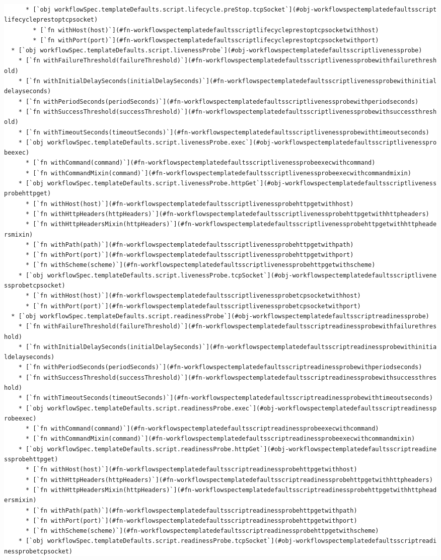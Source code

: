           * [`obj workflowSpec.templateDefaults.script.lifecycle.preStop.tcpSocket`](#obj-workflowspectemplatedefaultsscriptlifecycleprestoptcpsocket)
            * [`fn withHost(host)`](#fn-workflowspectemplatedefaultsscriptlifecycleprestoptcpsocketwithhost)
            * [`fn withPort(port)`](#fn-workflowspectemplatedefaultsscriptlifecycleprestoptcpsocketwithport)
      * [`obj workflowSpec.templateDefaults.script.livenessProbe`](#obj-workflowspectemplatedefaultsscriptlivenessprobe)
        * [`fn withFailureThreshold(failureThreshold)`](#fn-workflowspectemplatedefaultsscriptlivenessprobewithfailurethreshold)
        * [`fn withInitialDelaySeconds(initialDelaySeconds)`](#fn-workflowspectemplatedefaultsscriptlivenessprobewithinitialdelayseconds)
        * [`fn withPeriodSeconds(periodSeconds)`](#fn-workflowspectemplatedefaultsscriptlivenessprobewithperiodseconds)
        * [`fn withSuccessThreshold(successThreshold)`](#fn-workflowspectemplatedefaultsscriptlivenessprobewithsuccessthreshold)
        * [`fn withTimeoutSeconds(timeoutSeconds)`](#fn-workflowspectemplatedefaultsscriptlivenessprobewithtimeoutseconds)
        * [`obj workflowSpec.templateDefaults.script.livenessProbe.exec`](#obj-workflowspectemplatedefaultsscriptlivenessprobeexec)
          * [`fn withCommand(command)`](#fn-workflowspectemplatedefaultsscriptlivenessprobeexecwithcommand)
          * [`fn withCommandMixin(command)`](#fn-workflowspectemplatedefaultsscriptlivenessprobeexecwithcommandmixin)
        * [`obj workflowSpec.templateDefaults.script.livenessProbe.httpGet`](#obj-workflowspectemplatedefaultsscriptlivenessprobehttpget)
          * [`fn withHost(host)`](#fn-workflowspectemplatedefaultsscriptlivenessprobehttpgetwithhost)
          * [`fn withHttpHeaders(httpHeaders)`](#fn-workflowspectemplatedefaultsscriptlivenessprobehttpgetwithhttpheaders)
          * [`fn withHttpHeadersMixin(httpHeaders)`](#fn-workflowspectemplatedefaultsscriptlivenessprobehttpgetwithhttpheadersmixin)
          * [`fn withPath(path)`](#fn-workflowspectemplatedefaultsscriptlivenessprobehttpgetwithpath)
          * [`fn withPort(port)`](#fn-workflowspectemplatedefaultsscriptlivenessprobehttpgetwithport)
          * [`fn withScheme(scheme)`](#fn-workflowspectemplatedefaultsscriptlivenessprobehttpgetwithscheme)
        * [`obj workflowSpec.templateDefaults.script.livenessProbe.tcpSocket`](#obj-workflowspectemplatedefaultsscriptlivenessprobetcpsocket)
          * [`fn withHost(host)`](#fn-workflowspectemplatedefaultsscriptlivenessprobetcpsocketwithhost)
          * [`fn withPort(port)`](#fn-workflowspectemplatedefaultsscriptlivenessprobetcpsocketwithport)
      * [`obj workflowSpec.templateDefaults.script.readinessProbe`](#obj-workflowspectemplatedefaultsscriptreadinessprobe)
        * [`fn withFailureThreshold(failureThreshold)`](#fn-workflowspectemplatedefaultsscriptreadinessprobewithfailurethreshold)
        * [`fn withInitialDelaySeconds(initialDelaySeconds)`](#fn-workflowspectemplatedefaultsscriptreadinessprobewithinitialdelayseconds)
        * [`fn withPeriodSeconds(periodSeconds)`](#fn-workflowspectemplatedefaultsscriptreadinessprobewithperiodseconds)
        * [`fn withSuccessThreshold(successThreshold)`](#fn-workflowspectemplatedefaultsscriptreadinessprobewithsuccessthreshold)
        * [`fn withTimeoutSeconds(timeoutSeconds)`](#fn-workflowspectemplatedefaultsscriptreadinessprobewithtimeoutseconds)
        * [`obj workflowSpec.templateDefaults.script.readinessProbe.exec`](#obj-workflowspectemplatedefaultsscriptreadinessprobeexec)
          * [`fn withCommand(command)`](#fn-workflowspectemplatedefaultsscriptreadinessprobeexecwithcommand)
          * [`fn withCommandMixin(command)`](#fn-workflowspectemplatedefaultsscriptreadinessprobeexecwithcommandmixin)
        * [`obj workflowSpec.templateDefaults.script.readinessProbe.httpGet`](#obj-workflowspectemplatedefaultsscriptreadinessprobehttpget)
          * [`fn withHost(host)`](#fn-workflowspectemplatedefaultsscriptreadinessprobehttpgetwithhost)
          * [`fn withHttpHeaders(httpHeaders)`](#fn-workflowspectemplatedefaultsscriptreadinessprobehttpgetwithhttpheaders)
          * [`fn withHttpHeadersMixin(httpHeaders)`](#fn-workflowspectemplatedefaultsscriptreadinessprobehttpgetwithhttpheadersmixin)
          * [`fn withPath(path)`](#fn-workflowspectemplatedefaultsscriptreadinessprobehttpgetwithpath)
          * [`fn withPort(port)`](#fn-workflowspectemplatedefaultsscriptreadinessprobehttpgetwithport)
          * [`fn withScheme(scheme)`](#fn-workflowspectemplatedefaultsscriptreadinessprobehttpgetwithscheme)
        * [`obj workflowSpec.templateDefaults.script.readinessProbe.tcpSocket`](#obj-workflowspectemplatedefaultsscriptreadinessprobetcpsocket)
